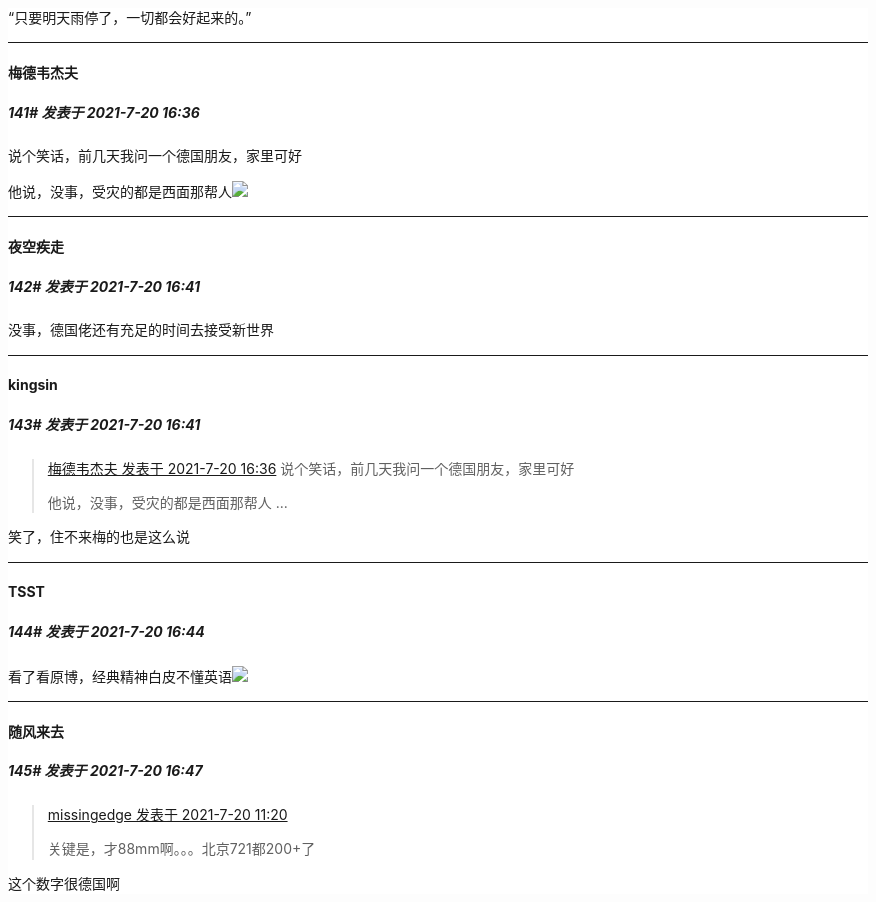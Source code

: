 
“只要明天雨停了，一切都会好起来的。”


*****

####  梅德韦杰夫  
##### 141#       发表于 2021-7-20 16:36


说个笑话，前几天我问一个德国朋友，家里可好

他说，没事，受灾的都是西面那帮人<img src="https://static.saraba1st.com/image/smiley/face2017/043.png" referrerpolicy="no-referrer">


*****

####  夜空疾走  
##### 142#       发表于 2021-7-20 16:41


没事，德国佬还有充足的时间去接受新世界


*****

####  kingsin  
##### 143#       发表于 2021-7-20 16:41


<blockquote><a href="httphttps://bbs.saraba1st.com/2b/forum.php?mod=redirect&amp;goto=findpost&amp;pid=52033852&amp;ptid=2016447" target="_blank">梅德韦杰夫 发表于 2021-7-20 16:36</a>
说个笑话，前几天我问一个德国朋友，家里可好

他说，没事，受灾的都是西面那帮人 ...</blockquote>
笑了，住不来梅的也是这么说


*****

####  TSST  
##### 144#       发表于 2021-7-20 16:44


看了看原博，经典精神白皮不懂英语<img src="https://static.saraba1st.com/image/smiley/face2017/066.png" referrerpolicy="no-referrer">


*****

####  随风来去  
##### 145#       发表于 2021-7-20 16:47


<blockquote><a href="httphttps://bbs.saraba1st.com/2b/forum.php?mod=redirect&amp;goto=findpost&amp;pid=52029921&amp;ptid=2016447" target="_blank">missingedge 发表于 2021-7-20 11:20</a>

关键是，才88mm啊。。。北京721都200+了</blockquote>
这个数字很德国啊
